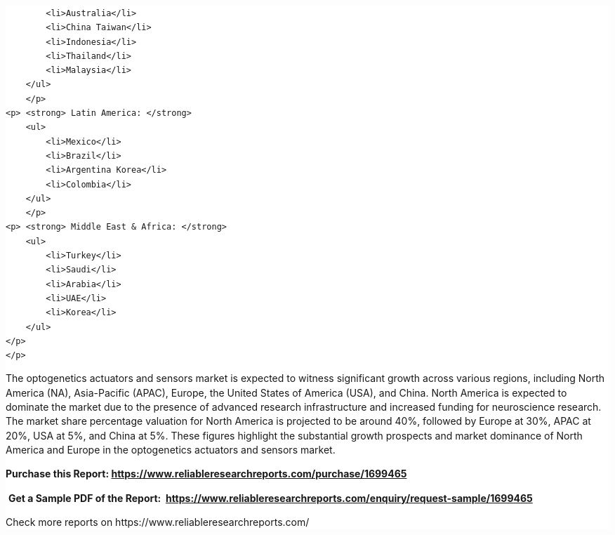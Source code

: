             <li>Australia</li>
            <li>China Taiwan</li>
            <li>Indonesia</li>
            <li>Thailand</li>
            <li>Malaysia</li>
        </ul>
        </p> 
    <p> <strong> Latin America: </strong>
        <ul>
            <li>Mexico</li>
            <li>Brazil</li>
            <li>Argentina Korea</li>
            <li>Colombia</li>
        </ul>
        </p> 
    <p> <strong> Middle East & Africa: </strong>
        <ul>
            <li>Turkey</li>
            <li>Saudi</li>
            <li>Arabia</li>
            <li>UAE</li>
            <li>Korea</li>
        </ul>
    </p>
    </p>
<p><p>The optogenetics actuators and sensors market is expected to witness significant growth across various regions, including North America (NA), Asia-Pacific (APAC), Europe, the United States of America (USA), and China. North America is expected to dominate the market due to the presence of advanced research infrastructure and increased funding for neuroscience research. The market share percentage valuation for North America is projected to be around 40%, followed by Europe at 30%, APAC at 20%, USA at 5%, and China at 5%. These figures highlight the substantial growth prospects and market dominance of North America and Europe in the optogenetics actuators and sensors market.</p></p>
<p><strong>Purchase this Report: <a href="https://www.reliableresearchreports.com/purchase/1699465">https://www.reliableresearchreports.com/purchase/1699465</a></strong></p>
<p>&nbsp;<strong>Get a Sample PDF of the Report:&nbsp;&nbsp;<a href="https://www.reliableresearchreports.com/enquiry/request-sample/1699465">https://www.reliableresearchreports.com/enquiry/request-sample/1699465</a></strong></p>
<p><strong></strong></p>
<p>Check more reports on https://www.reliableresearchreports.com/</p>